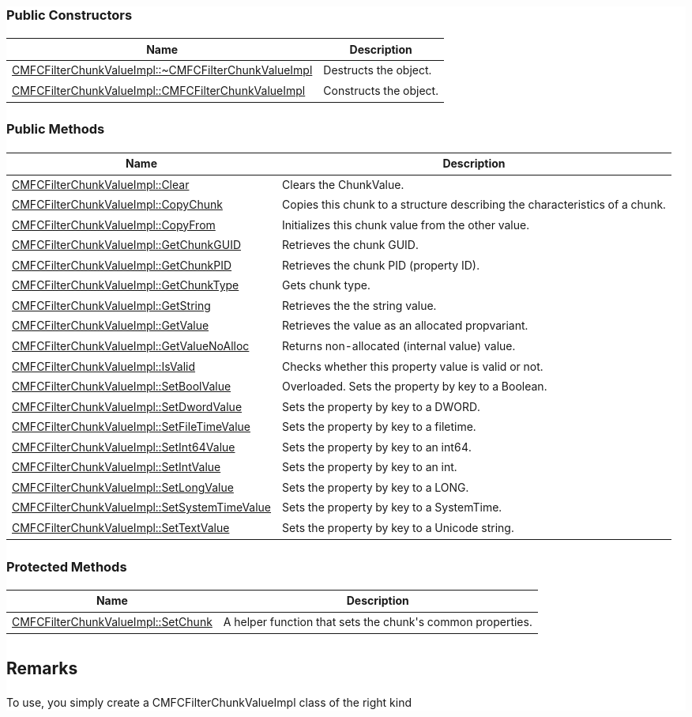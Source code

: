 ### Public Constructors  
  
|Name|Description|  
|----------|-----------------|  
|[CMFCFilterChunkValueImpl::~CMFCFilterChunkValueImpl](#cmfcfilterchunkvalueimpl___dtorcmfcfilterchunkvalueimpl)|Destructs the object.|  
|[CMFCFilterChunkValueImpl::CMFCFilterChunkValueImpl](#cmfcfilterchunkvalueimpl__cmfcfilterchunkvalueimpl)|Constructs the object.|  
  
### Public Methods  
  
|Name|Description|  
|----------|-----------------|  
|[CMFCFilterChunkValueImpl::Clear](#cmfcfilterchunkvalueimpl__clear)|Clears the ChunkValue.|  
|[CMFCFilterChunkValueImpl::CopyChunk](#cmfcfilterchunkvalueimpl__copychunk)|Copies this chunk to a structure describing the characteristics of a chunk.|  
|[CMFCFilterChunkValueImpl::CopyFrom](#cmfcfilterchunkvalueimpl__copyfrom)|Initializes this chunk value from the other value.|  
|[CMFCFilterChunkValueImpl::GetChunkGUID](#cmfcfilterchunkvalueimpl__getchunkguid)|Retrieves the chunk GUID.|  
|[CMFCFilterChunkValueImpl::GetChunkPID](#cmfcfilterchunkvalueimpl__getchunkpid)|Retrieves the chunk PID (property ID).|  
|[CMFCFilterChunkValueImpl::GetChunkType](#cmfcfilterchunkvalueimpl__getchunktype)|Gets chunk type.|  
|[CMFCFilterChunkValueImpl::GetString](#cmfcfilterchunkvalueimpl__getstring)|Retrieves the the string value.|  
|[CMFCFilterChunkValueImpl::GetValue](#cmfcfilterchunkvalueimpl__getvalue)|Retrieves the value as an allocated propvariant.|  
|[CMFCFilterChunkValueImpl::GetValueNoAlloc](#cmfcfilterchunkvalueimpl__getvaluenoalloc)|Returns non-allocated (internal value) value.|  
|[CMFCFilterChunkValueImpl::IsValid](#cmfcfilterchunkvalueimpl__isvalid)|Checks whether this property value is valid or not.|  
|[CMFCFilterChunkValueImpl::SetBoolValue](#cmfcfilterchunkvalueimpl__setboolvalue)|Overloaded. Sets the property by key to a Boolean.|  
|[CMFCFilterChunkValueImpl::SetDwordValue](#cmfcfilterchunkvalueimpl__setdwordvalue)|Sets the property by key to a DWORD.|  
|[CMFCFilterChunkValueImpl::SetFileTimeValue](#cmfcfilterchunkvalueimpl__setfiletimevalue)|Sets the property by key to a filetime.|  
|[CMFCFilterChunkValueImpl::SetInt64Value](#cmfcfilterchunkvalueimpl__setint64value)|Sets the property by key to an int64.|  
|[CMFCFilterChunkValueImpl::SetIntValue](#cmfcfilterchunkvalueimpl__setintvalue)|Sets the property by key to an int.|  
|[CMFCFilterChunkValueImpl::SetLongValue](#cmfcfilterchunkvalueimpl__setlongvalue)|Sets the property by key to a LONG.|  
|[CMFCFilterChunkValueImpl::SetSystemTimeValue](#cmfcfilterchunkvalueimpl__setsystemtimevalue)|Sets the property by key to a SystemTime.|  
|[CMFCFilterChunkValueImpl::SetTextValue](#cmfcfilterchunkvalueimpl__settextvalue)|Sets the property by key to a Unicode string.|  
  
### Protected Methods  
  
|Name|Description|  
|----------|-----------------|  
|[CMFCFilterChunkValueImpl::SetChunk](#cmfcfilterchunkvalueimpl__setchunk)|A helper function that sets the chunk's common properties.|  
  
## Remarks  
 To use, you simply create a CMFCFilterChunkValueImpl class of the right kind  
  